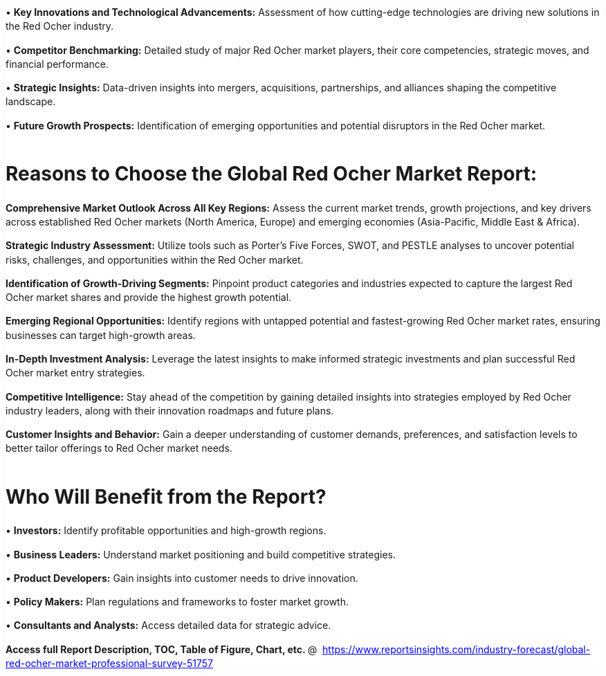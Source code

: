 • <strong>Key Innovations and Technological Advancements:</strong> Assessment of how cutting-edge technologies are driving new solutions in the Red Ocher industry.

• <strong>Competitor Benchmarking:</strong> Detailed study of major Red Ocher market players, their core competencies, strategic moves, and financial performance.

• <strong>Strategic Insights:</strong> Data-driven insights into mergers, acquisitions, partnerships, and alliances shaping the competitive landscape.

• <strong>Future Growth Prospects:</strong> Identification of emerging opportunities and potential disruptors in the Red Ocher market.

# <strong>Reasons to Choose the Global Red Ocher Market Report:</strong>

<strong>Comprehensive Market Outlook Across All Key Regions:</strong>
Assess the current market trends, growth projections, and key drivers across established Red Ocher markets (North America, Europe) and emerging economies (Asia-Pacific, Middle East & Africa).

<strong>Strategic Industry Assessment:</strong>
Utilize tools such as Porter’s Five Forces, SWOT, and PESTLE analyses to uncover potential risks, challenges, and opportunities within the Red Ocher market.

<strong>Identification of Growth-Driving Segments:</strong>
Pinpoint product categories and industries expected to capture the largest Red Ocher market shares and provide the highest growth potential.

<strong>Emerging Regional Opportunities:</strong>
Identify regions with untapped potential and fastest-growing Red Ocher market rates, ensuring businesses can target high-growth areas.

<strong>In-Depth Investment Analysis:</strong>
Leverage the latest insights to make informed strategic investments and plan successful Red Ocher market entry strategies.

<strong>Competitive Intelligence:</strong>
Stay ahead of the competition by gaining detailed insights into strategies employed by Red Ocher industry leaders, along with their innovation roadmaps and future plans.

<strong>Customer Insights and Behavior:</strong>
Gain a deeper understanding of customer demands, preferences, and satisfaction levels to better tailor offerings to Red Ocher market needs.

# <strong>Who Will Benefit from the Report?</strong>

• <strong>Investors:</strong> Identify profitable opportunities and high-growth regions.

• <strong>Business Leaders:</strong> Understand market positioning and build competitive strategies.

• <strong>Product Developers:</strong> Gain insights into customer needs to drive innovation.

• <strong>Policy Makers:</strong> Plan regulations and frameworks to foster market growth.

• <strong>Consultants and Analysts:</strong> Access detailed data for strategic advice.
</ul>
<strong>Access full Report Description, TOC, Table of Figure, Chart, etc. </strong>@  <a href=https://www.reportsinsights.com/industry-forecast/global-red-ocher-market-professional-survey-51757 style=color:#0000ff;>https://www.reportsinsights.com/industry-forecast/global-red-ocher-market-professional-survey-51757</a></font>
